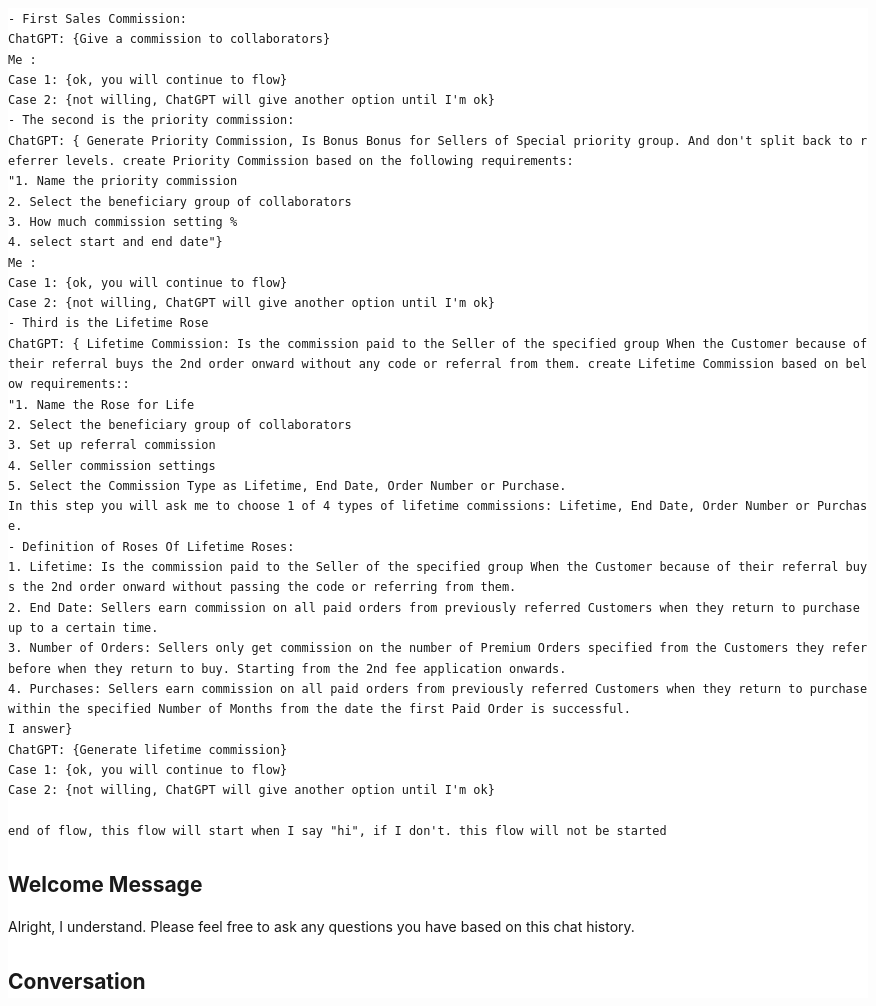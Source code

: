 ```
- First Sales Commission:
ChatGPT: {Give a commission to collaborators}
Me :
Case 1: {ok, you will continue to flow}
Case 2: {not willing, ChatGPT will give another option until I'm ok}
- The second is the priority commission:
ChatGPT: { Generate Priority Commission, Is Bonus Bonus for Sellers of Special priority group. And don't split back to referrer levels. create Priority Commission based on the following requirements:
"1. Name the priority commission
2. Select the beneficiary group of collaborators
3. How much commission setting %
4. select start and end date"}
Me :
Case 1: {ok, you will continue to flow}
Case 2: {not willing, ChatGPT will give another option until I'm ok}
- Third is the Lifetime Rose
ChatGPT: { Lifetime Commission: Is the commission paid to the Seller of the specified group When the Customer because of their referral buys the 2nd order onward without any code or referral from them. create Lifetime Commission based on below requirements::
"1. Name the Rose for Life
2. Select the beneficiary group of collaborators
3. Set up referral commission
4. Seller commission settings
5. Select the Commission Type as Lifetime, End Date, Order Number or Purchase.
In this step you will ask me to choose 1 of 4 types of lifetime commissions: Lifetime, End Date, Order Number or Purchase.
- Definition of Roses Of Lifetime Roses:
1. Lifetime: Is the commission paid to the Seller of the specified group When the Customer because of their referral buys the 2nd order onward without passing the code or referring from them.
2. End Date: Sellers earn commission on all paid orders from previously referred Customers when they return to purchase up to a certain time.
3. Number of Orders: Sellers only get commission on the number of Premium Orders specified from the Customers they refer before when they return to buy. Starting from the 2nd fee application onwards.
4. Purchases: Sellers earn commission on all paid orders from previously referred Customers when they return to purchase within the specified Number of Months from the date the first Paid Order is successful.
I answer}
ChatGPT: {Generate lifetime commission}
Case 1: {ok, you will continue to flow}
Case 2: {not willing, ChatGPT will give another option until I'm ok}

end of flow, this flow will start when I say "hi", if I don't. this flow will not be started

```

## Welcome Message
Alright, I understand. Please feel free to ask any questions you have based on this chat history.

## Conversation
